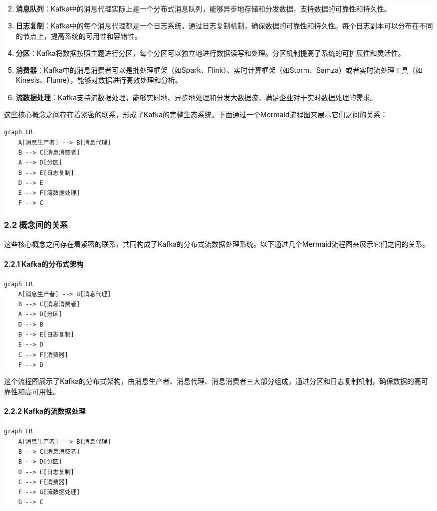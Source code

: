 2. **消息队列**：Kafka中的消息代理实际上是一个分布式消息队列，能够异步地存储和分发数据，支持数据的可靠性和持久性。

3. **日志复制**：Kafka中的每个消息代理都是一个日志系统，通过日志复制机制，确保数据的可靠性和持久性。每个日志副本可以分布在不同的节点上，提高系统的可用性和容错性。

4. **分区**：Kafka将数据按照主题进行分区，每个分区可以独立地进行数据读写和处理。分区机制提高了系统的可扩展性和灵活性。

5. **消费器**：Kafka中的消息消费者可以是批处理框架（如Spark、Flink）、实时计算框架（如Storm、Samza）或者实时流处理工具（如Kinesis、Flume），能够对数据进行高效处理和分析。

6. **流数据处理**：Kafka支持流数据处理，能够实时地、异步地处理和分发大数据流，满足企业对于实时数据处理的需求。

这些核心概念之间存在着紧密的联系，形成了Kafka的完整生态系统。下面通过一个Mermaid流程图来展示它们之间的关系：

```mermaid
graph LR
    A[消息生产者] --> B[消息代理]
    B --> C[消息消费者]
    A --> D[分区]
    B --> E[日志复制]
    D --> E
    E --> F[流数据处理]
    F --> C
```

### 2.2 概念间的关系

这些核心概念之间存在着紧密的联系，共同构成了Kafka的分布式流数据处理系统。以下通过几个Mermaid流程图来展示它们之间的关系。

#### 2.2.1 Kafka的分布式架构

```mermaid
graph LR
    A[消息生产者] --> B[消息代理]
    B --> C[消息消费者]
    A --> D[分区]
    D --> B
    B --> E[日志复制]
    E --> D
    C --> F[消费器]
    F --> D
```

这个流程图展示了Kafka的分布式架构，由消息生产者、消息代理、消息消费者三大部分组成，通过分区和日志复制机制，确保数据的高可靠性和高可用性。

#### 2.2.2 Kafka的流数据处理

```mermaid
graph LR
    A[消息生产者] --> B[消息代理]
    B --> C[消息消费者]
    B --> D[分区]
    D --> E[日志复制]
    C --> F[消费器]
    F --> G[流数据处理]
    G --> C
```
